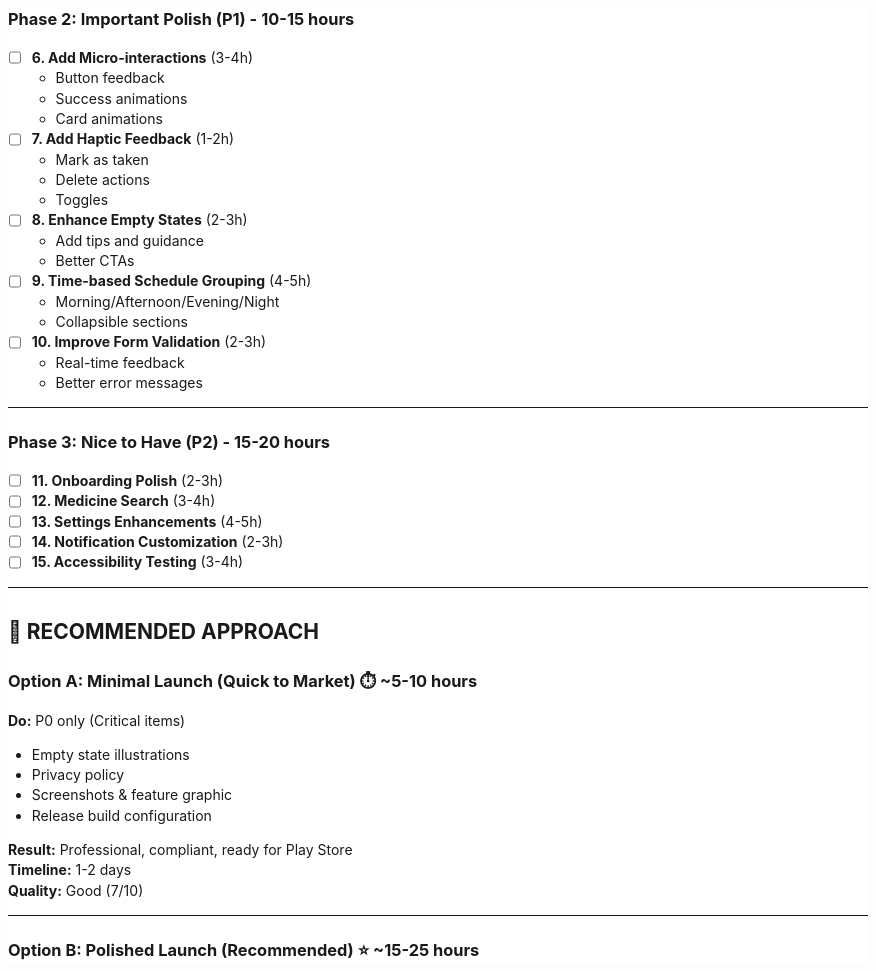 
### Phase 2: Important Polish (P1) - **10-15 hours**

- [ ] **6. Add Micro-interactions** (3-4h)
  - Button feedback
  - Success animations
  - Card animations
- [ ] **7. Add Haptic Feedback** (1-2h)
  - Mark as taken
  - Delete actions
  - Toggles
- [ ] **8. Enhance Empty States** (2-3h)
  - Add tips and guidance
  - Better CTAs
- [ ] **9. Time-based Schedule Grouping** (4-5h)
  - Morning/Afternoon/Evening/Night
  - Collapsible sections
- [ ] **10. Improve Form Validation** (2-3h)
  - Real-time feedback
  - Better error messages

---

### Phase 3: Nice to Have (P2) - **15-20 hours**

- [ ] **11. Onboarding Polish** (2-3h)
- [ ] **12. Medicine Search** (3-4h)
- [ ] **13. Settings Enhancements** (4-5h)
- [ ] **14. Notification Customization** (2-3h)
- [ ] **15. Accessibility Testing** (3-4h)

---

## 🎯 RECOMMENDED APPROACH

### **Option A: Minimal Launch (Quick to Market)** ⏱️ ~5-10 hours

**Do:** P0 only (Critical items)

- Empty state illustrations
- Privacy policy
- Screenshots & feature graphic
- Release build configuration

**Result:** Professional, compliant, ready for Play Store  
**Timeline:** 1-2 days  
**Quality:** Good (7/10)

---

### **Option B: Polished Launch (Recommended)** ⭐ ~15-25 hours
